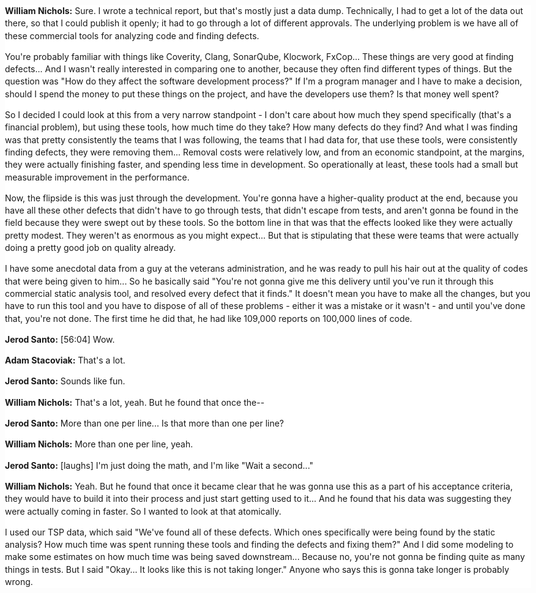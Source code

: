 **William Nichols:** Sure. I wrote a technical report, but that's mostly just a data dump. Technically, I had to get a lot of the data out there, so that I could publish it openly; it had to go through a lot of different approvals. The underlying problem is we have all of these commercial tools for analyzing code and finding defects.

You're probably familiar with things like Coverity, Clang, SonarQube, Klocwork, FxCop... These things are very good at finding defects... And I wasn't really interested in comparing one to another, because they often find different types of things. But the question was "How do they affect the software development process?" If I'm a program manager and I have to make a decision, should I spend the money to put these things on the project, and have the developers use them? Is that money well spent?

So I decided I could look at this from a very narrow standpoint - I don't care about how much they spend specifically (that's a financial problem), but using these tools, how much time do they take? How many defects do they find? And what I was finding was that pretty consistently the teams that I was following, the teams that I had data for, that use these tools, were consistently finding defects, they were removing them... Removal costs were relatively low, and from an economic standpoint, at the margins, they were actually finishing faster, and spending less time in development. So operationally at least, these tools had a small but measurable improvement in the performance.

Now, the flipside is this was just through the development. You're gonna have a higher-quality product at the end, because you have all these other defects that didn't have to go through tests, that didn't escape from tests, and aren't gonna be found in the field because they were swept out by these tools. So the bottom line in that was that the effects looked like they were actually pretty modest. They weren't as enormous as you might expect... But that is stipulating that these were teams that were actually doing a pretty good job on quality already.

I have some anecdotal data from a guy at the veterans administration, and he was ready to pull his hair out at the quality of codes that were being given to him... So he basically said "You're not gonna give me this delivery until you've run it through this commercial static analysis tool, and resolved every defect that it finds." It doesn't mean you have to make all the changes, but you have to run this tool and you have to dispose of all of these problems - either it was a mistake or it wasn't - and until you've done that, you're not done. The first time he did that, he had like 109,000 reports on 100,000 lines of code.

**Jerod Santo:** \[56:04\] Wow.

**Adam Stacoviak:** That's a lot.

**Jerod Santo:** Sounds like fun.

**William Nichols:** That's a lot, yeah. But he found that once the--

**Jerod Santo:** More than one per line... Is that more than one per line?

**William Nichols:** More than one per line, yeah.

**Jerod Santo:** \[laughs\] I'm just doing the math, and I'm like "Wait a second..."

**William Nichols:** Yeah. But he found that once it became clear that he was gonna use this as a part of his acceptance criteria, they would have to build it into their process and just start getting used to it... And he found that his data was suggesting they were actually coming in faster. So I wanted to look at that atomically.

I used our TSP data, which said "We've found all of these defects. Which ones specifically were being found by the static analysis? How much time was spent running these tools and finding the defects and fixing them?" And I did some modeling to make some estimates on how much time was being saved downstream... Because no, you're not gonna be finding quite as many things in tests. But I said "Okay... It looks like this is not taking longer." Anyone who says this is gonna take longer is probably wrong.
